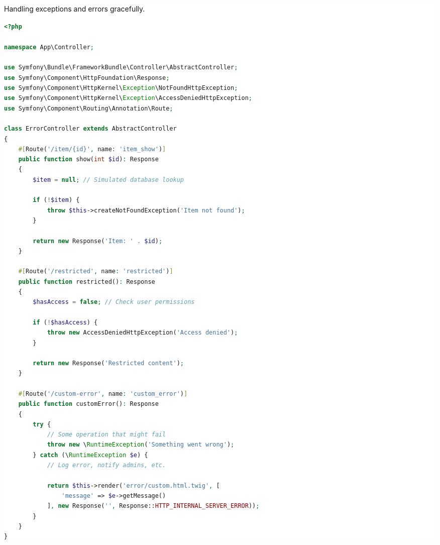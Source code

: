 Handling exceptions and errors gracefully.  

```php
<?php

namespace App\Controller;

use Symfony\Bundle\FrameworkBundle\Controller\AbstractController;
use Symfony\Component\HttpFoundation\Response;
use Symfony\Component\HttpKernel\Exception\NotFoundHttpException;
use Symfony\Component\HttpKernel\Exception\AccessDeniedHttpException;
use Symfony\Component\Routing\Annotation\Route;

class ErrorController extends AbstractController
{
    #[Route('/item/{id}', name: 'item_show')]
    public function show(int $id): Response
    {
        $item = null; // Simulated database lookup
        
        if (!$item) {
            throw $this->createNotFoundException('Item not found');
        }

        return new Response('Item: ' . $id);
    }

    #[Route('/restricted', name: 'restricted')]
    public function restricted(): Response
    {
        $hasAccess = false; // Check user permissions
        
        if (!$hasAccess) {
            throw new AccessDeniedHttpException('Access denied');
        }

        return new Response('Restricted content');
    }

    #[Route('/custom-error', name: 'custom_error')]
    public function customError(): Response
    {
        try {
            // Some operation that might fail
            throw new \RuntimeException('Something went wrong');
        } catch (\RuntimeException $e) {
            // Log error, notify admins, etc.
            
            return $this->render('error/custom.html.twig', [
                'message' => $e->getMessage()
            ], new Response('', Response::HTTP_INTERNAL_SERVER_ERROR));
        }
    }
}
```
